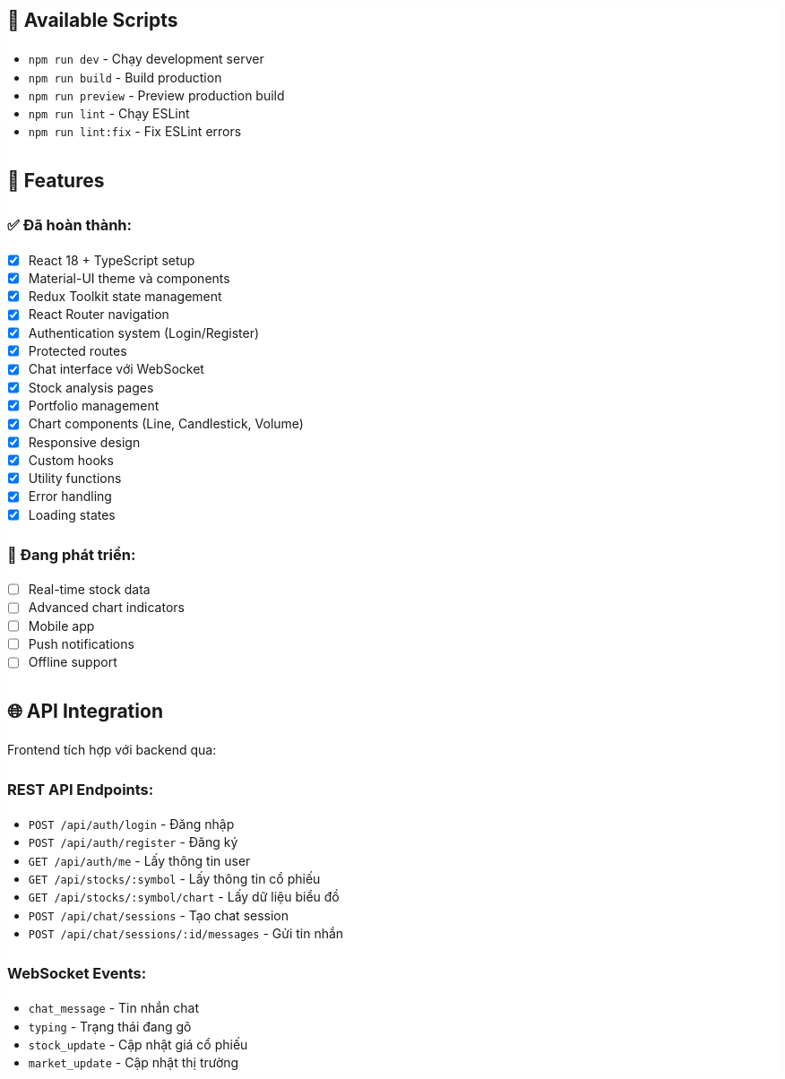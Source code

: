 ## 🔧 Available Scripts

- `npm run dev` - Chạy development server
- `npm run build` - Build production
- `npm run preview` - Preview production build
- `npm run lint` - Chạy ESLint
- `npm run lint:fix` - Fix ESLint errors

## 🎨 Features

### ✅ Đã hoàn thành:
- [x] React 18 + TypeScript setup
- [x] Material-UI theme và components
- [x] Redux Toolkit state management
- [x] React Router navigation
- [x] Authentication system (Login/Register)
- [x] Protected routes
- [x] Chat interface với WebSocket
- [x] Stock analysis pages
- [x] Portfolio management
- [x] Chart components (Line, Candlestick, Volume)
- [x] Responsive design
- [x] Custom hooks
- [x] Utility functions
- [x] Error handling
- [x] Loading states

### 🔄 Đang phát triển:
- [ ] Real-time stock data
- [ ] Advanced chart indicators
- [ ] Mobile app
- [ ] Push notifications
- [ ] Offline support

## 🌐 API Integration

Frontend tích hợp với backend qua:

### REST API Endpoints:
- `POST /api/auth/login` - Đăng nhập
- `POST /api/auth/register` - Đăng ký
- `GET /api/auth/me` - Lấy thông tin user
- `GET /api/stocks/:symbol` - Lấy thông tin cổ phiếu
- `GET /api/stocks/:symbol/chart` - Lấy dữ liệu biểu đồ
- `POST /api/chat/sessions` - Tạo chat session
- `POST /api/chat/sessions/:id/messages` - Gửi tin nhắn

### WebSocket Events:
- `chat_message` - Tin nhắn chat
- `typing` - Trạng thái đang gõ
- `stock_update` - Cập nhật giá cổ phiếu
- `market_update` - Cập nhật thị trường

